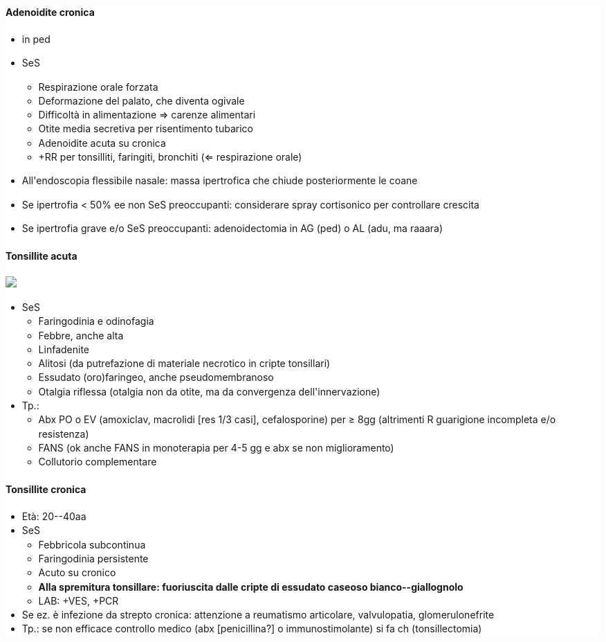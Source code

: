#### Adenoidite cronica

-   in ped

-   SeS
    -   Respirazione orale forzata
    -   Deformazione del palato, che diventa ogivale
    -   Difficoltà in alimentazione ⇒ carenze alimentari
    -   Otite media secretiva per risentimento tubarico
    -   Adenoidite acuta su cronica
    -   +RR per tonsilliti, faringiti, bronchiti (⇐ respirazione orale)

-   All'endoscopia flessibile nasale: massa ipertrofica che chiude
    posteriormente le coane

-   Se ipertrofia \< 50% ee non SeS preoccupanti: considerare spray
    cortisonico per controllare crescita

-   Se ipertrofia grave e/o SeS preoccupanti: adenoidectomia in AG (ped)
    o AL (adu, ma raaara)

#### Tonsillite acuta

![](_/tonsilliteacuta.png)

-   SeS
    -   Faringodinia e odinofagia
    -   Febbre, anche alta
    -   Linfadenite
    -   Alitosi (da putrefazione di materiale necrotico in cripte
        tonsillari)
    -   Essudato (oro)faringeo, anche pseudomembranoso
    -   Otalgia riflessa (otalgia non da otite, ma da convergenza
        dell'innervazione)
-   Tp.:
    -   Abx PO o EV (amoxiclav, macrolidi \[res 1/3 casi\],
        cefalosporine) per ≥ 8gg (altrimenti R guarigione incompleta e/o
        resistenza)
    -   FANS (ok anche FANS in monoterapia per 4-5 gg e abx se non
        miglioramento)
    -   Collutorio complementare

#### Tonsillite cronica

-   Età: 20--40aa
-   SeS
    -   Febbricola subcontinua
    -   Faringodinia persistente
    -   Acuto su cronico
    -   **Alla spremitura tonsillare: fuoriuscita dalle cripte di
        essudato caseoso bianco--giallognolo**
    -   LAB: +VES, +PCR
-   Se ez. è infezione da strepto cronica: attenzione a reumatismo
    articolare, valvulopatia, glomerulonefrite
-   Tp.: se non efficace controllo medico (abx \[penicillina?\] o
    immunostimolante) si fa ch (tonsillectomia)


[^1]: Il n vestibolococleare (CN VIII), trasporta SS uditiva
[^2]: Antagonista dei recettori H istaminici favorisce il compenso
[^3]: Il riflesso stapediale (o riflesso di smorzamento) è la
[^4]: **Ammettènza** (o ammittanza) s. f. \[der. di ammettere\]. -- In
[^5]: Se screening universale non è praticabile, accettabile screening
[^6]: Varicella Zoster Virus
[^7]: Membrana Timpanica
[^8]: Secretiva = produzione di trasudato; vs essudativa = produzione di
[^9]: Non veri e propri livelli idroaerei, che si riscontrano invece
[^10]: nb: ci sono \>40 tipi diversi di nistagmo in base a
[^11]: faringodinia, otalgia riflessa, odinofagia, emoftoe... Disfagia
[^12]: Es: tumore tonsille palatine, o alla base della lingua, o nel
[^13]: Non devono interessare la commissura anteriore, altrimenti
[^14]: Necessario input sensoriale